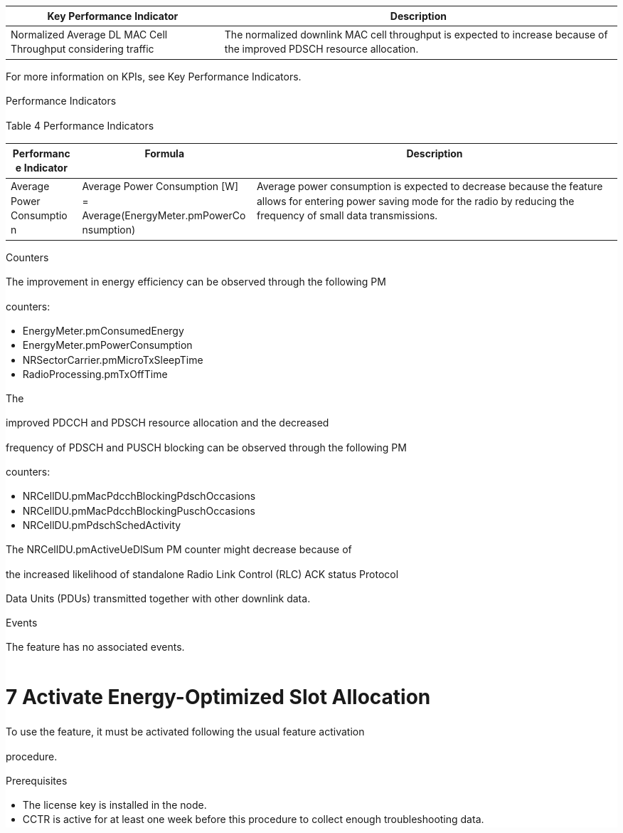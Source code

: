 | Key Performance Indicator                                     | Description                                                                                                                                                |
|---------------------------------------------------------------|------------------------------------------------------------------------------------------------------------------------------------------------------------|
| Normalized Average DL MAC Cell Throughput considering traffic | The normalized downlink MAC cell throughput is expected to                                     increase because of the improved PDSCH resource allocation. |

For more information on KPIs, see Key Performance Indicators.

Performance Indicators

Table 4   Performance Indicators

| Performance Indicator     | Formula                                                                                                         | Description                                                                                                                                                                                                                                              |
|---------------------------|-----------------------------------------------------------------------------------------------------------------|----------------------------------------------------------------------------------------------------------------------------------------------------------------------------------------------------------------------------------------------------------|
| Average Power Consumption | Average Power Consumption [W] =                                         Average(EnergyMeter.pmPowerConsumption) | Average power consumption is expected to decrease because the                                     feature allows for entering power saving mode for the radio by                                     reducing the frequency of small data transmissions. |

Counters

The improvement in energy efficiency can be observed through the following PM

counters:

- EnergyMeter.pmConsumedEnergy
- EnergyMeter.pmPowerConsumption
- NRSectorCarrier.pmMicroTxSleepTime
- RadioProcessing.pmTxOffTime

The

improved PDCCH and PDSCH resource allocation and the decreased

frequency of PDSCH and PUSCH blocking can be observed through the following PM

counters:

- NRCellDU.pmMacPdcchBlockingPdschOccasions
- NRCellDU.pmMacPdcchBlockingPuschOccasions
- NRCellDU.pmPdschSchedActivity

The NRCellDU.pmActiveUeDlSum PM counter might decrease because of

the increased likelihood of standalone Radio Link Control (RLC) ACK status Protocol

Data Units (PDUs) transmitted together with other downlink data.

Events

The feature has no associated events.

# 7 Activate Energy-Optimized Slot Allocation

To use the feature, it must be activated following the usual feature activation

procedure.

Prerequisites

- The license key is installed in the node.
- CCTR is active for at least one week before this procedure to collect enough troubleshooting data.
